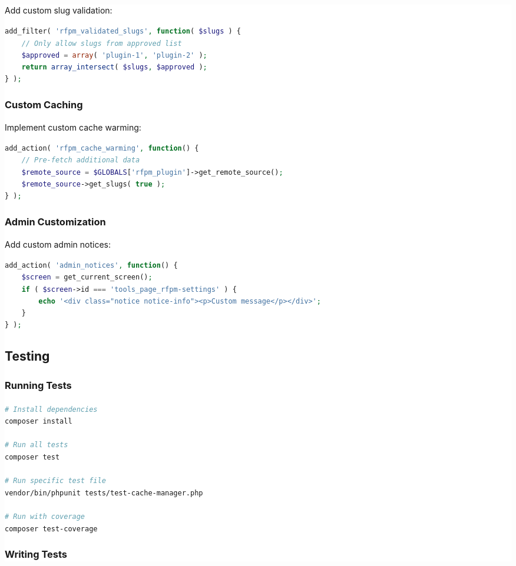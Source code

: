 Add custom slug validation:

```php
add_filter( 'rfpm_validated_slugs', function( $slugs ) {
    // Only allow slugs from approved list
    $approved = array( 'plugin-1', 'plugin-2' );
    return array_intersect( $slugs, $approved );
} );
```

### Custom Caching

Implement custom cache warming:

```php
add_action( 'rfpm_cache_warming', function() {
    // Pre-fetch additional data
    $remote_source = $GLOBALS['rfpm_plugin']->get_remote_source();
    $remote_source->get_slugs( true );
} );
```

### Admin Customization

Add custom admin notices:

```php
add_action( 'admin_notices', function() {
    $screen = get_current_screen();
    if ( $screen->id === 'tools_page_rfpm-settings' ) {
        echo '<div class="notice notice-info"><p>Custom message</p></div>';
    }
} );
```

## Testing

### Running Tests

```bash
# Install dependencies
composer install

# Run all tests
composer test

# Run specific test file
vendor/bin/phpunit tests/test-cache-manager.php

# Run with coverage
composer test-coverage
```

### Writing Tests
